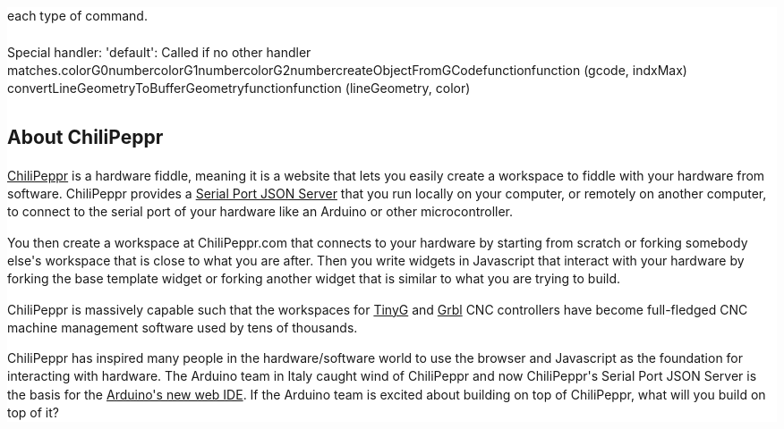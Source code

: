 each type of command.<br><br>Special handler:
'default': Called if no other handler matches.</td></tr><tr valign="top"><td>colorG0</td><td>number</td><td></td></tr><tr valign="top"><td>colorG1</td><td>number</td><td></td></tr><tr valign="top"><td>colorG2</td><td>number</td><td></td></tr><tr valign="top"><td>createObjectFromGCode</td><td>function</td><td>function (gcode, indxMax) </td></tr><tr valign="top"><td>convertLineGeometryToBufferGeometry</td><td>function</td><td>function (lineGeometry, color) </td></tr>
      </tbody>
  </table>


## About ChiliPeppr

[ChiliPeppr](http://chilipeppr.com) is a hardware fiddle, meaning it is a 
website that lets you easily
create a workspace to fiddle with your hardware from software. ChiliPeppr provides
a [Serial Port JSON Server](https://github.com/johnlauer/serial-port-json-server) 
that you run locally on your computer, or remotely on another computer, to connect to 
the serial port of your hardware like an Arduino or other microcontroller.

You then create a workspace at ChiliPeppr.com that connects to your hardware 
by starting from scratch or forking somebody else's
workspace that is close to what you are after. Then you write widgets in
Javascript that interact with your hardware by forking the base template 
widget or forking another widget that
is similar to what you are trying to build.

ChiliPeppr is massively capable such that the workspaces for 
[TinyG](http://chilipeppr.com/tinyg) and [Grbl](http://chilipeppr.com/grbl) CNC 
controllers have become full-fledged CNC machine management software used by
tens of thousands.

ChiliPeppr has inspired many people in the hardware/software world to use the
browser and Javascript as the foundation for interacting with hardware. The
Arduino team in Italy caught wind of ChiliPeppr and now
ChiliPeppr's Serial Port JSON Server is the basis for the 
[Arduino's new web IDE](https://create.arduino.cc/). If the Arduino team is excited about building on top
of ChiliPeppr, what
will you build on top of it?

